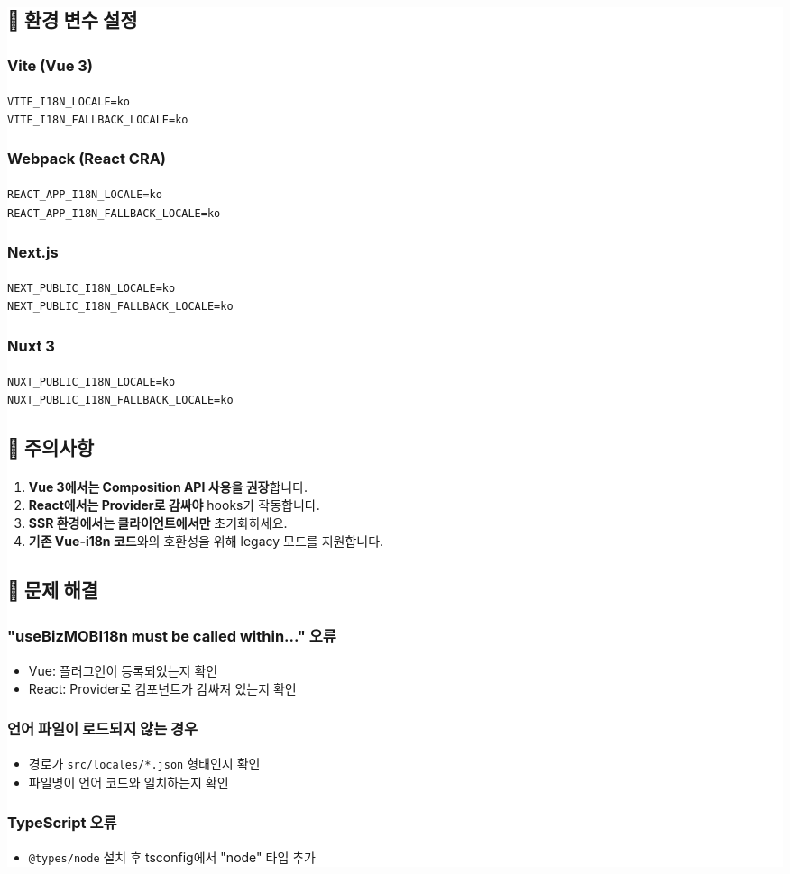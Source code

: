## 🔧 **환경 변수 설정**

### Vite (Vue 3)

```env
VITE_I18N_LOCALE=ko
VITE_I18N_FALLBACK_LOCALE=ko
```

### Webpack (React CRA)

```env
REACT_APP_I18N_LOCALE=ko
REACT_APP_I18N_FALLBACK_LOCALE=ko
```

### Next.js

```env
NEXT_PUBLIC_I18N_LOCALE=ko
NEXT_PUBLIC_I18N_FALLBACK_LOCALE=ko
```

### Nuxt 3

```env
NUXT_PUBLIC_I18N_LOCALE=ko
NUXT_PUBLIC_I18N_FALLBACK_LOCALE=ko
```

## 🚨 **주의사항**

1. **Vue 3에서는 Composition API 사용을 권장**합니다.
2. **React에서는 Provider로 감싸야** hooks가 작동합니다.
3. **SSR 환경에서는 클라이언트에서만** 초기화하세요.
4. **기존 Vue-i18n 코드**와의 호환성을 위해 legacy 모드를 지원합니다.

## 🐛 **문제 해결**

### "useBizMOBI18n must be called within..." 오류

- Vue: 플러그인이 등록되었는지 확인
- React: Provider로 컴포넌트가 감싸져 있는지 확인

### 언어 파일이 로드되지 않는 경우

- 경로가 `src/locales/*.json` 형태인지 확인
- 파일명이 언어 코드와 일치하는지 확인

### TypeScript 오류

- `@types/node` 설치 후 tsconfig에서 "node" 타입 추가
